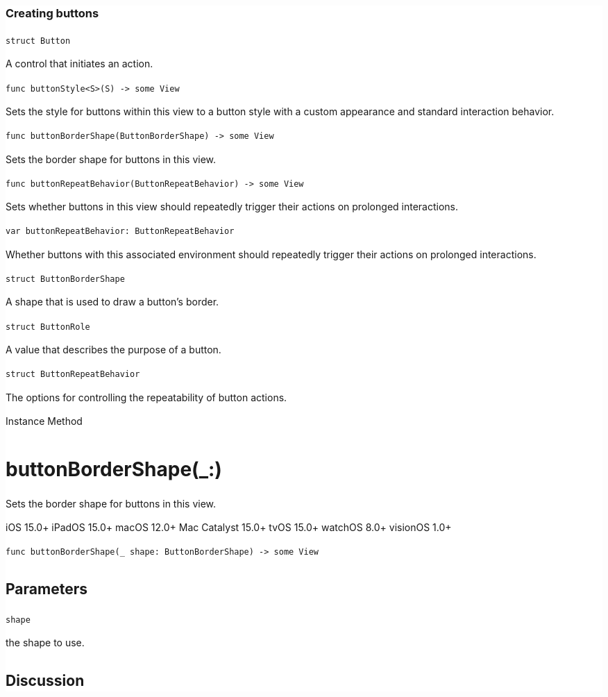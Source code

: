 ### Creating buttons

`struct Button`

A control that initiates an action.

`func buttonStyle<S>(S) -> some View`

Sets the style for buttons within this view to a button style with a custom
appearance and standard interaction behavior.

`func buttonBorderShape(ButtonBorderShape) -> some View`

Sets the border shape for buttons in this view.

`func buttonRepeatBehavior(ButtonRepeatBehavior) -> some View`

Sets whether buttons in this view should repeatedly trigger their actions on
prolonged interactions.

`var buttonRepeatBehavior: ButtonRepeatBehavior`

Whether buttons with this associated environment should repeatedly trigger
their actions on prolonged interactions.

`struct ButtonBorderShape`

A shape that is used to draw a button’s border.

`struct ButtonRole`

A value that describes the purpose of a button.

`struct ButtonRepeatBehavior`

The options for controlling the repeatability of button actions.

Instance Method

# buttonBorderShape(_:)

Sets the border shape for buttons in this view.

iOS 15.0+  iPadOS 15.0+  macOS 12.0+  Mac Catalyst 15.0+  tvOS 15.0+  watchOS
8.0+  visionOS 1.0+

    
    
    func buttonBorderShape(_ shape: ButtonBorderShape) -> some View
    

##  Parameters

`shape`

    

the shape to use.

## Discussion
